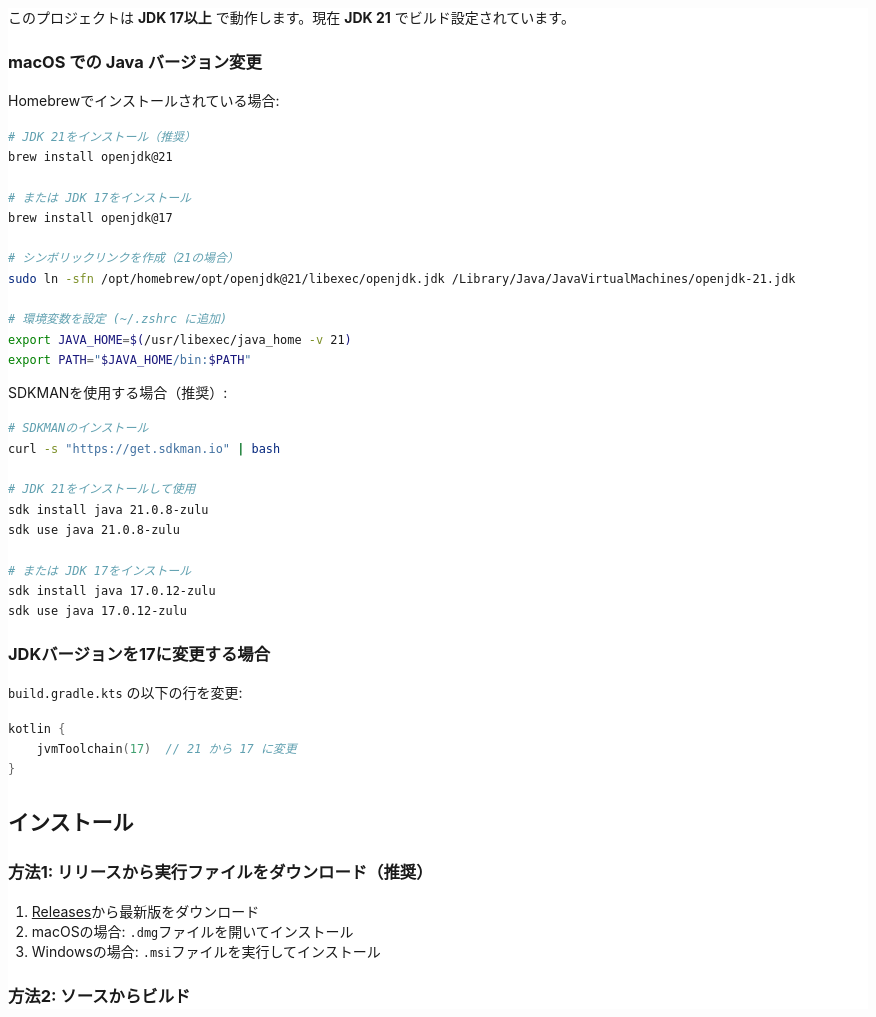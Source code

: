 このプロジェクトは **JDK 17以上** で動作します。現在 **JDK 21** でビルド設定されています。

### macOS での Java バージョン変更

Homebrewでインストールされている場合:
```bash
# JDK 21をインストール（推奨）
brew install openjdk@21

# または JDK 17をインストール
brew install openjdk@17

# シンボリックリンクを作成（21の場合）
sudo ln -sfn /opt/homebrew/opt/openjdk@21/libexec/openjdk.jdk /Library/Java/JavaVirtualMachines/openjdk-21.jdk

# 環境変数を設定 (~/.zshrc に追加)
export JAVA_HOME=$(/usr/libexec/java_home -v 21)
export PATH="$JAVA_HOME/bin:$PATH"
```

SDKMANを使用する場合（推奨）:
```bash
# SDKMANのインストール
curl -s "https://get.sdkman.io" | bash

# JDK 21をインストールして使用
sdk install java 21.0.8-zulu
sdk use java 21.0.8-zulu

# または JDK 17をインストール
sdk install java 17.0.12-zulu
sdk use java 17.0.12-zulu
```

### JDKバージョンを17に変更する場合

`build.gradle.kts` の以下の行を変更:
```kotlin
kotlin {
    jvmToolchain(17)  // 21 から 17 に変更
}
```

## インストール

### 方法1: リリースから実行ファイルをダウンロード（推奨）
1. [Releases](https://github.com/SilentMalachite/SummaryWriterApp/releases)から最新版をダウンロード
2. macOSの場合: `.dmg`ファイルを開いてインストール
3. Windowsの場合: `.msi`ファイルを実行してインストール

### 方法2: ソースからビルド
